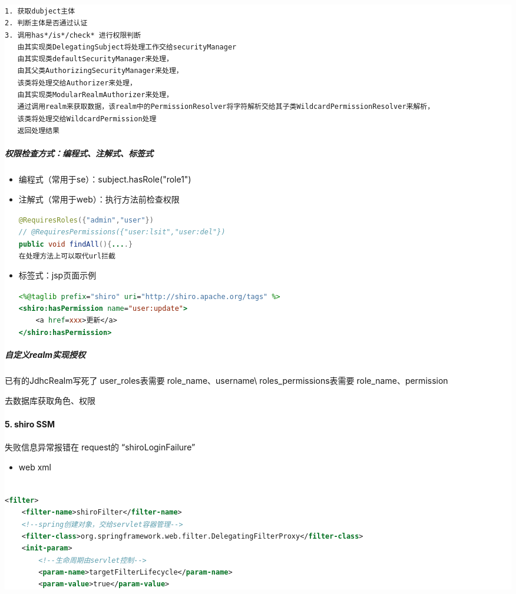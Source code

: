   

  ```shell
  1. 获取dubject主体
  2. 判断主体是否通过认证
  3. 调用has*/is*/check* 进行权限判断
     由其实现类DelegatingSubject将处理工作交给securityManager
     由其实现类defaultSecurityManager来处理，
     由其父类AuthorizingSecurityManager来处理，
     该类将处理交给Authorizer来处理，
     由其实现类ModularRealmAuthorizer来处理，
     通过调用realm来获取数据，该realm中的PermissionResolver将字符解析交给其子类WildcardPermissionResolver来解析，
     该类将处理交给WildcardPermission处理
     返回处理结果
  ```

  

  ##### 权限检查方式：编程式、注解式、标签式

  * 编程式（常用于se）：subject.hasRole("role1")

  * 注解式（常用于web）：执行方法前检查权限

    ```java
    @RequiresRoles({"admin","user"})
    // @RequiresPermissions({"user:lsit","user:del"})
    public void findAll(){....}
    在处理方法上可以取代url拦截
    ```
  ```
  
  ```
  
* 标签式：jsp页面示例
  
    ```jsp
    <%@taglib prefix="shiro" uri="http://shiro.apache.org/tags" %>
    <shiro:hasPermission name="user:update">
        <a href=xxx>更新</a>
    </shiro:hasPermission>
  ```
  
  

##### 自定义realm实现授权

已有的JdhcRealm写死了 user_roles表需要 role_name、username\ roles_permissions表需要 role_name、permission

去数据库获取角色、权限



#### 5. shiro SSM 

失败信息异常报错在 request的 “shiroLoginFailure”

* web xml

```xml

<filter>
    <filter-name>shiroFilter</filter-name>
    <!--spring创建对象，交给servlet容器管理-->
    <filter-class>org.springframework.web.filter.DelegatingFilterProxy</filter-class>
    <init-param>
        <!--生命周期由servlet控制-->
        <param-name>targetFilterLifecycle</param-name>
        <param-value>true</param-value>
  ```